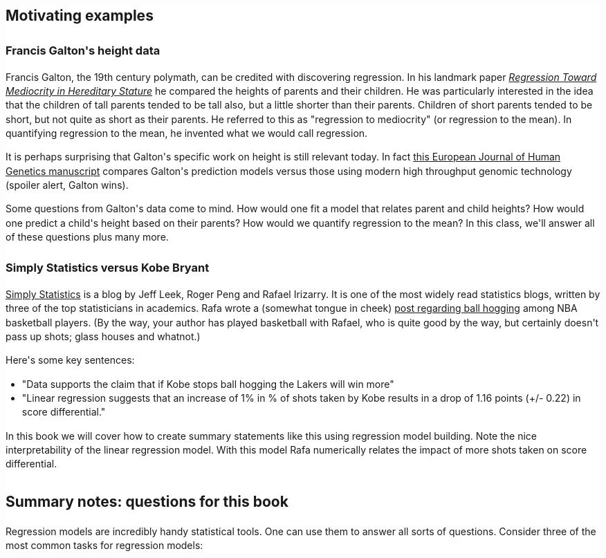 
## Motivating examples

### Francis Galton's height data

Francis Galton, the 19th century polymath, can be credited with discovering
regression. In his landmark paper [*Regression Toward Mediocrity in
Hereditary Stature*](http://galton.org/essays/1880-1889/galton-1886-jaigi-regression-stature.pdf)
he compared the heights of parents and their children. He was particularly
interested in the idea that the children of tall parents tended to be tall also,
but a little shorter than their parents. Children of short parents tended
to be short, but not quite as short as their parents. He referred to this
as "regression to mediocrity" (or regression to the mean). In quantifying
regression to the mean, he invented what we would call regression.

It is perhaps surprising that Galton's specific work on height is still relevant
today. In fact [this European Journal of Human Genetics manuscript](http://www.nature.com/ejhg/journal/v17/n8/full/ejhg20095a.html) compares
Galton's prediction models versus those using modern high throughput genomic
technology (spoiler alert, Galton wins).

Some questions from Galton's data come to mind. How would one fit a model that relates
parent and child heights? How would one predict a child's height based on their
parents? How would we quantify regression to the mean? In this class, we'll
answer all of these questions plus many more.

### Simply Statistics versus Kobe Bryant

[Simply Statistics](http://simplystatistics.org/) is a blog by Jeff Leek,
Roger Peng and Rafael Irizarry. It is one of the most widely read statistics
blogs, written by three of the top statisticians in academics. Rafa wrote
a (somewhat tongue in cheek) [post regarding ball hogging](http://simplystatistics.org/2013/01/28/data-supports-claim-that-if-kobe-stops-ball-hogging-the-lakers-will-win-more/) among NBA basketball
players. (By the way, your author has played basketball with Rafael, who
  is quite good by the way, but certainly doesn't pass up shots; glass
  houses and whatnot.)

Here's some key sentences:

- "Data supports the claim that if Kobe stops ball hogging the Lakers will win more"
- "Linear regression suggests that an increase of 1% in % of shots taken by Kobe results in a drop of 1.16 points (+/- 0.22)  in score differential."

In this book we will cover how to create summary statements like this using
regression model building. Note the nice interpretability of
the linear regression model. With this model Rafa numerically relates the
impact of more shots taken on score differential.


## Summary notes: questions for this book
Regression models are incredibly handy statistical tools. One can use
them to answer all sorts of questions.
Consider three of the most common tasks for regression models:
